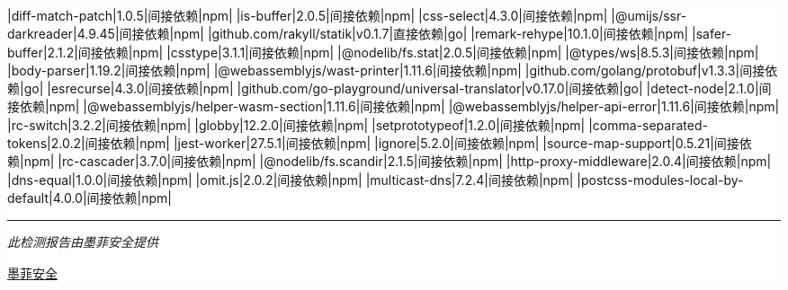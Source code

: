 |diff-match-patch|1.0.5|间接依赖|npm|
|is-buffer|2.0.5|间接依赖|npm|
|css-select|4.3.0|间接依赖|npm|
|@umijs/ssr-darkreader|4.9.45|间接依赖|npm|
|github.com/rakyll/statik|v0.1.7|直接依赖|go|
|remark-rehype|10.1.0|间接依赖|npm|
|safer-buffer|2.1.2|间接依赖|npm|
|csstype|3.1.1|间接依赖|npm|
|@nodelib/fs.stat|2.0.5|间接依赖|npm|
|@types/ws|8.5.3|间接依赖|npm|
|body-parser|1.19.2|间接依赖|npm|
|@webassemblyjs/wast-printer|1.11.6|间接依赖|npm|
|github.com/golang/protobuf|v1.3.3|间接依赖|go|
|esrecurse|4.3.0|间接依赖|npm|
|github.com/go-playground/universal-translator|v0.17.0|间接依赖|go|
|detect-node|2.1.0|间接依赖|npm|
|@webassemblyjs/helper-wasm-section|1.11.6|间接依赖|npm|
|@webassemblyjs/helper-api-error|1.11.6|间接依赖|npm|
|rc-switch|3.2.2|间接依赖|npm|
|globby|12.2.0|间接依赖|npm|
|setprototypeof|1.2.0|间接依赖|npm|
|comma-separated-tokens|2.0.2|间接依赖|npm|
|jest-worker|27.5.1|间接依赖|npm|
|ignore|5.2.0|间接依赖|npm|
|source-map-support|0.5.21|间接依赖|npm|
|rc-cascader|3.7.0|间接依赖|npm|
|@nodelib/fs.scandir|2.1.5|间接依赖|npm|
|http-proxy-middleware|2.0.4|间接依赖|npm|
|dns-equal|1.0.0|间接依赖|npm|
|omit.js|2.0.2|间接依赖|npm|
|multicast-dns|7.2.4|间接依赖|npm|
|postcss-modules-local-by-default|4.0.0|间接依赖|npm|


------

*此检测报告由墨菲安全提供*

[墨菲安全](www.murphysec.com)